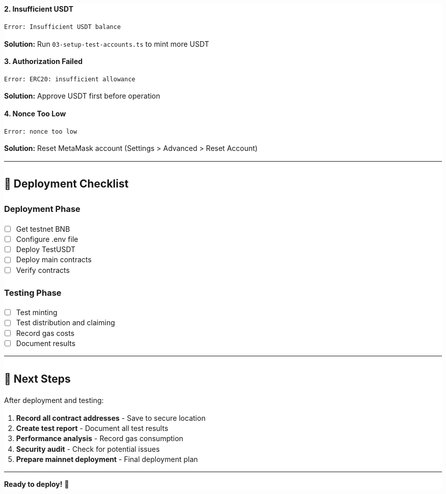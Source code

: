 **2. Insufficient USDT**
```
Error: Insufficient USDT balance
```
**Solution:** Run `03-setup-test-accounts.ts` to mint more USDT

**3. Authorization Failed**
```
Error: ERC20: insufficient allowance
```
**Solution:** Approve USDT first before operation

**4. Nonce Too Low**
```
Error: nonce too low
```
**Solution:** Reset MetaMask account (Settings > Advanced > Reset Account)

---

## 📝 Deployment Checklist

### Deployment Phase
- [ ] Get testnet BNB
- [ ] Configure .env file
- [ ] Deploy TestUSDT
- [ ] Deploy main contracts
- [ ] Verify contracts

### Testing Phase
- [ ] Test minting
- [ ] Test distribution and claiming
- [ ] Record gas costs
- [ ] Document results

---

## 🚀 Next Steps

After deployment and testing:

1. **Record all contract addresses** - Save to secure location
2. **Create test report** - Document all test results
3. **Performance analysis** - Record gas consumption
4. **Security audit** - Check for potential issues
5. **Prepare mainnet deployment** - Final deployment plan

---

**Ready to deploy!** 🚀
